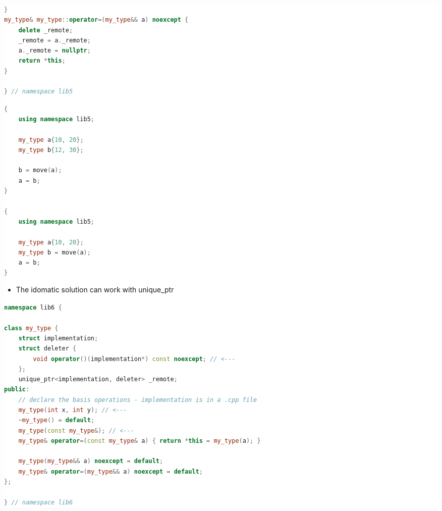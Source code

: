 ```c++ slideshow={"slide_type": "slide"}
}
my_type& my_type::operator=(my_type&& a) noexcept {
    delete _remote;
    _remote = a._remote;
    a._remote = nullptr;
    return *this;
}

} // namespace lib5
```

```c++ slideshow={"slide_type": "slide"}
{
    using namespace lib5;
    
    my_type a{10, 20};
    my_type b{12, 30};
    
    b = move(a);
    a = b;
}

{
    using namespace lib5;
    
    my_type a{10, 20};
    my_type b = move(a);
    a = b;
}
```


- The idomatic solution can work with unique_ptr


```c++ slideshow={"slide_type": "fragment"}
namespace lib6 {

class my_type {
    struct implementation;
    struct deleter {
        void operator()(implementation*) const noexcept; // <---
    };
    unique_ptr<implementation, deleter> _remote;
public:
    // declare the basis operations - implementation is in a .cpp file
    my_type(int x, int y); // <---
    ~my_type() = default;
    my_type(const my_type&); // <---
    my_type& operator=(const my_type& a) { return *this = my_type(a); }

    my_type(my_type&& a) noexcept = default;
    my_type& operator=(my_type&& a) noexcept = default;
};

} // namespace lib6

```
